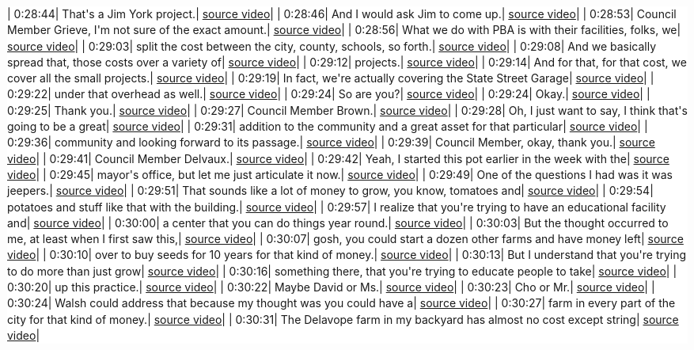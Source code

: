 | 0:28:44| That's a Jim York project.| [source video](https://archive.org/details/citycouncilr265121113?start=1724)|
| 0:28:46| And I would ask Jim to come up.| [source video](https://archive.org/details/citycouncilr265121113?start=1726)|
| 0:28:53| Council Member Grieve, I'm not sure of the exact amount.| [source video](https://archive.org/details/citycouncilr265121113?start=1733)|
| 0:28:56| What we do with PBA is with their facilities, folks, we| [source video](https://archive.org/details/citycouncilr265121113?start=1736)|
| 0:29:03| split the cost between the city, county, schools, so forth.| [source video](https://archive.org/details/citycouncilr265121113?start=1743)|
| 0:29:08| And we basically spread that, those costs over a variety of| [source video](https://archive.org/details/citycouncilr265121113?start=1748)|
| 0:29:12| projects.| [source video](https://archive.org/details/citycouncilr265121113?start=1752)|
| 0:29:14| And for that, for that cost, we cover all the small projects.| [source video](https://archive.org/details/citycouncilr265121113?start=1754)|
| 0:29:19| In fact, we're actually covering the State Street Garage| [source video](https://archive.org/details/citycouncilr265121113?start=1759)|
| 0:29:22| under that overhead as well.| [source video](https://archive.org/details/citycouncilr265121113?start=1762)|
| 0:29:24| So are you?| [source video](https://archive.org/details/citycouncilr265121113?start=1764)|
| 0:29:24| Okay.| [source video](https://archive.org/details/citycouncilr265121113?start=1764)|
| 0:29:25| Thank you.| [source video](https://archive.org/details/citycouncilr265121113?start=1765)|
| 0:29:27| Council Member Brown.| [source video](https://archive.org/details/citycouncilr265121113?start=1767)|
| 0:29:28| Oh, I just want to say, I think that's going to be a great| [source video](https://archive.org/details/citycouncilr265121113?start=1768)|
| 0:29:31| addition to the community and a great asset for that particular| [source video](https://archive.org/details/citycouncilr265121113?start=1771)|
| 0:29:36| community and looking forward to its passage.| [source video](https://archive.org/details/citycouncilr265121113?start=1776)|
| 0:29:39| Council Member, okay, thank you.| [source video](https://archive.org/details/citycouncilr265121113?start=1779)|
| 0:29:41| Council Member Delvaux.| [source video](https://archive.org/details/citycouncilr265121113?start=1781)|
| 0:29:42| Yeah, I started this pot earlier in the week with the| [source video](https://archive.org/details/citycouncilr265121113?start=1782)|
| 0:29:45| mayor's office, but let me just articulate it now.| [source video](https://archive.org/details/citycouncilr265121113?start=1785)|
| 0:29:49| One of the questions I had was it was jeepers.| [source video](https://archive.org/details/citycouncilr265121113?start=1789)|
| 0:29:51| That sounds like a lot of money to grow, you know, tomatoes and| [source video](https://archive.org/details/citycouncilr265121113?start=1791)|
| 0:29:54| potatoes and stuff like that with the building.| [source video](https://archive.org/details/citycouncilr265121113?start=1794)|
| 0:29:57| I realize that you're trying to have an educational facility and| [source video](https://archive.org/details/citycouncilr265121113?start=1797)|
| 0:30:00| a center that you can do things year round.| [source video](https://archive.org/details/citycouncilr265121113?start=1800)|
| 0:30:03| But the thought occurred to me, at least when I first saw this,| [source video](https://archive.org/details/citycouncilr265121113?start=1803)|
| 0:30:07| gosh, you could start a dozen other farms and have money left| [source video](https://archive.org/details/citycouncilr265121113?start=1807)|
| 0:30:10| over to buy seeds for 10 years for that kind of money.| [source video](https://archive.org/details/citycouncilr265121113?start=1810)|
| 0:30:13| But I understand that you're trying to do more than just grow| [source video](https://archive.org/details/citycouncilr265121113?start=1813)|
| 0:30:16| something there, that you're trying to educate people to take| [source video](https://archive.org/details/citycouncilr265121113?start=1816)|
| 0:30:20| up this practice.| [source video](https://archive.org/details/citycouncilr265121113?start=1820)|
| 0:30:22| Maybe David or Ms.| [source video](https://archive.org/details/citycouncilr265121113?start=1822)|
| 0:30:23| Cho or Mr.| [source video](https://archive.org/details/citycouncilr265121113?start=1823)|
| 0:30:24| Walsh could address that because my thought was you could have a| [source video](https://archive.org/details/citycouncilr265121113?start=1824)|
| 0:30:27| farm in every part of the city for that kind of money.| [source video](https://archive.org/details/citycouncilr265121113?start=1827)|
| 0:30:31| The Delavope farm in my backyard has almost no cost except string| [source video](https://archive.org/details/citycouncilr265121113?start=1831)|
